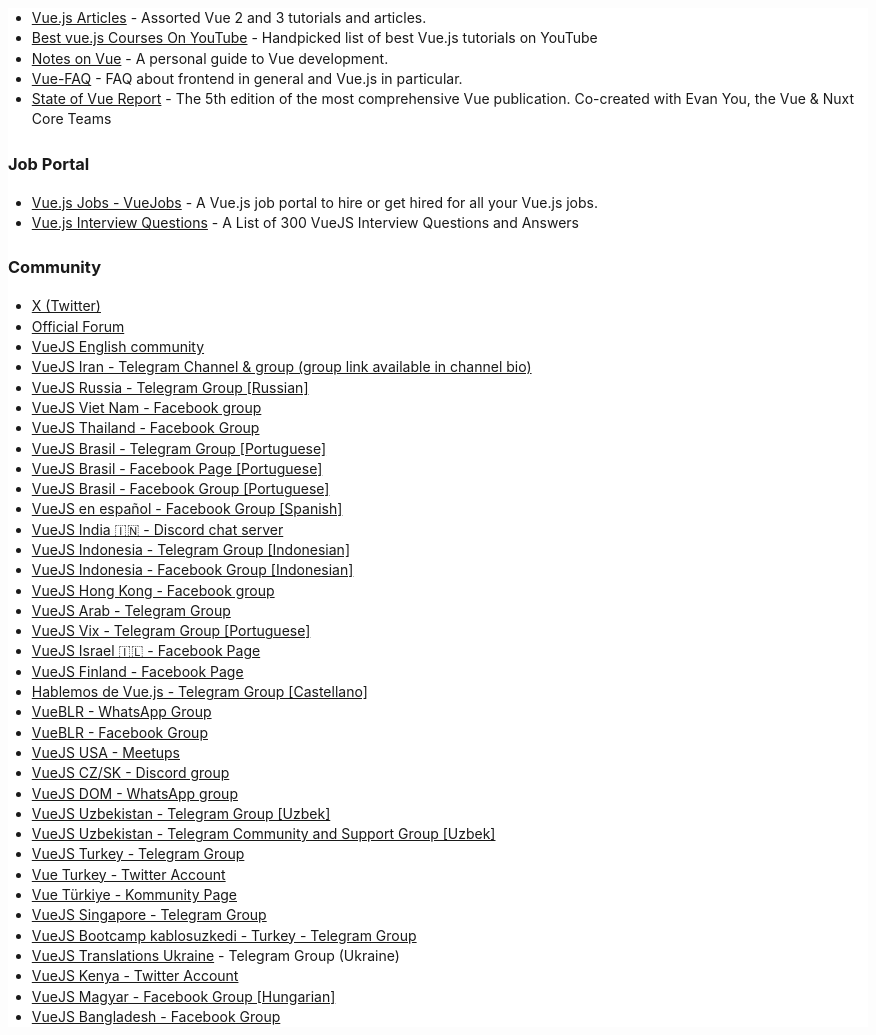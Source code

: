 - [Vue.js Articles](https://thewebdev.info/category/javascript/vue/) - Assorted Vue 2 and 3 tutorials and articles.
- [Best vue.js Courses On YouTube](https://www.nbshare.io/blog/best-vue-js-courses-on-youtube/) - Handpicked list of best Vue.js tutorials on YouTube
- [Notes on Vue](https://notes-on-vue.ackzell.dev/) - A personal guide to Vue development.
- [Vue-FAQ](https://vue-faq.org/) - FAQ about frontend in general and Vue.js in particular.
- [State of Vue Report](https://www.monterail.com/stateofvue?utm_source=Github&utm_medium=awesomevue) - The 5th edition of the most comprehensive Vue publication. Co-created with Evan You, the Vue & Nuxt Core Teams

### Job Portal

- [Vue.js Jobs - VueJobs](https://vuejobs.com/) - A Vue.js job portal to hire or get hired for all your Vue.js jobs.
- [Vue.js Interview Questions](https://github.com/sudheerj/vuejs-interview-questions) - A List of 300 VueJS Interview Questions and Answers

### Community

- [X (Twitter)](https://x.com/vuejs)
- [Official Forum](http://forum.vuejs.org/)
- [VueJS English community](https://t.me/vue_en)
- [VueJS Iran - Telegram Channel & group (group link available in channel bio)](https://telegram.me/vue_js)
- [VueJS Russia - Telegram Group [Russian]](https://t.me/vuejs_ru)
- [VueJS Viet Nam - Facebook group](https://www.facebook.com/groups/vuejsvietnam/)
- [VueJS Thailand - Facebook Group](https://www.facebook.com/groups/VuejsThailand/)
- [VueJS Brasil - Telegram Group [Portuguese]](https://t.me/vuejsbrasil)
- [VueJS Brasil - Facebook Page [Portuguese]](https://www.facebook.com/vuejsbrasil/)
- [VueJS Brasil - Facebook Group [Portuguese]](https://www.facebook.com/groups/vuejsbr/)
- [VueJS en español - Facebook Group [Spanish]](https://www.facebook.com/groups/vue.es/)
- [VueJS India 🇮🇳 - Discord chat server](https://goo.gl/mYXKUv)
- [VueJS Indonesia - Telegram Group [Indonesian]](https://t.me/vuejsindonesia)
- [VueJS Indonesia - Facebook Group [Indonesian]](https://www.facebook.com/groups/1675298779418239/)
- [VueJS Hong Kong - Facebook group](https://www.facebook.com/groups/887185518120024)
- [VueJS Arab - Telegram Group](https://t.me/vuejsarab)
- [VueJS Vix - Telegram Group [Portuguese]](https://t.me/vuejsvix)
- [VueJS Israel 🇮🇱 - Facebook Page](https://www.facebook.com/officalVuejsIsrael/)
- [VueJS Finland - Facebook Page](https://www.facebook.com/vuejsfinland/)
- [Hablemos de Vue.js - Telegram Group [Castellano]](https://t.me/vuejsEs)
- [VueBLR - WhatsApp Group](http://bit.ly/vueblr-whatsapp)
- [VueBLR - Facebook Group](https://www.facebook.com/groups/vue.blr/)
- [VueJS USA - Meetups](https://events.vuejs.org/meetups/#united-states)
- [VueJS CZ/SK - Discord group](https://discord.gg/mDr2z8V)
- [VueJS DOM - WhatsApp group](https://chat.whatsapp.com/L5rFQpme22IHmmyOMI1MWA)
- [VueJS Uzbekistan - Telegram Group [Uzbek]](https://t.me/vuejsuzbekcommunity)
- [VueJS Uzbekistan - Telegram Community and Support Group [Uzbek]](https://t.me/vuejs_uz)
- [VueJS Turkey - Telegram Group](https://t.me/vuejsTR)
- [Vue Turkey - Twitter Account](https://twitter.com/Vue_Turkey)
- [Vue Türkiye - Kommunity Page](https://kommunity.com/vue-turkey)
- [VueJS Singapore - Telegram Group](https://t.me/vuejssg)
- [VueJS Bootcamp kablosuzkedi - Turkey - Telegram Group](https://t.me/joinchat/pqiJOgi8byQ5Y2E0)
- [VueJS Translations Ukraine](https://t.me/vuejs_ukraine) - Telegram Group (Ukraine)
- [VueJS Kenya - Twitter Account](https://twitter.com/KenyaVue)
- [VueJS Magyar - Facebook Group [Hungarian]](https://www.facebook.com/groups/huvuejs/)
- [VueJS Bangladesh - Facebook Group](https://www.facebook.com/groups/764064325433370)

